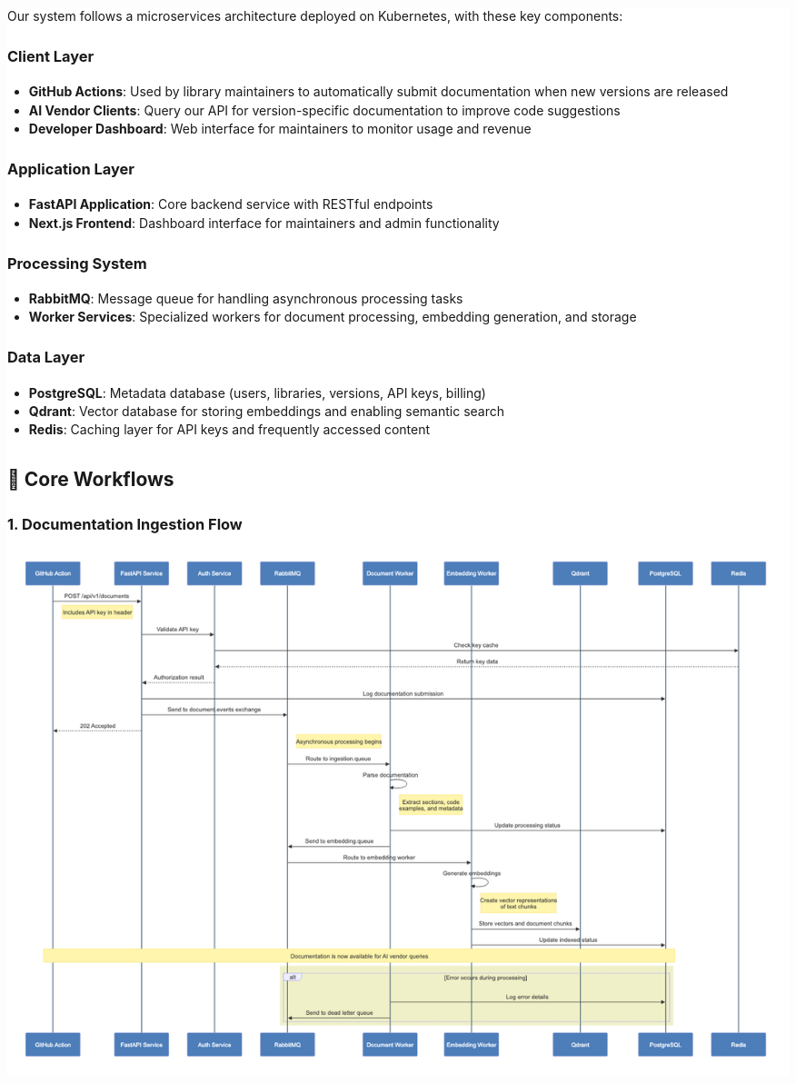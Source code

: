 Our system follows a microservices architecture deployed on Kubernetes, with these key components:

### Client Layer
- **GitHub Actions**: Used by library maintainers to automatically submit documentation when new versions are released
- **AI Vendor Clients**: Query our API for version-specific documentation to improve code suggestions
- **Developer Dashboard**: Web interface for maintainers to monitor usage and revenue

### Application Layer
- **FastAPI Application**: Core backend service with RESTful endpoints
- **Next.js Frontend**: Dashboard interface for maintainers and admin functionality

### Processing System
- **RabbitMQ**: Message queue for handling asynchronous processing tasks
- **Worker Services**: Specialized workers for document processing, embedding generation, and storage

### Data Layer
- **PostgreSQL**: Metadata database (users, libraries, versions, API keys, billing)
- **Qdrant**: Vector database for storing embeddings and enabling semantic search
- **Redis**: Caching layer for API keys and frequently accessed content

## 🔄 Core Workflows

### 1. Documentation Ingestion Flow

![Documentation Processing Flow](diagrams/png/document_processing_flow.png)
